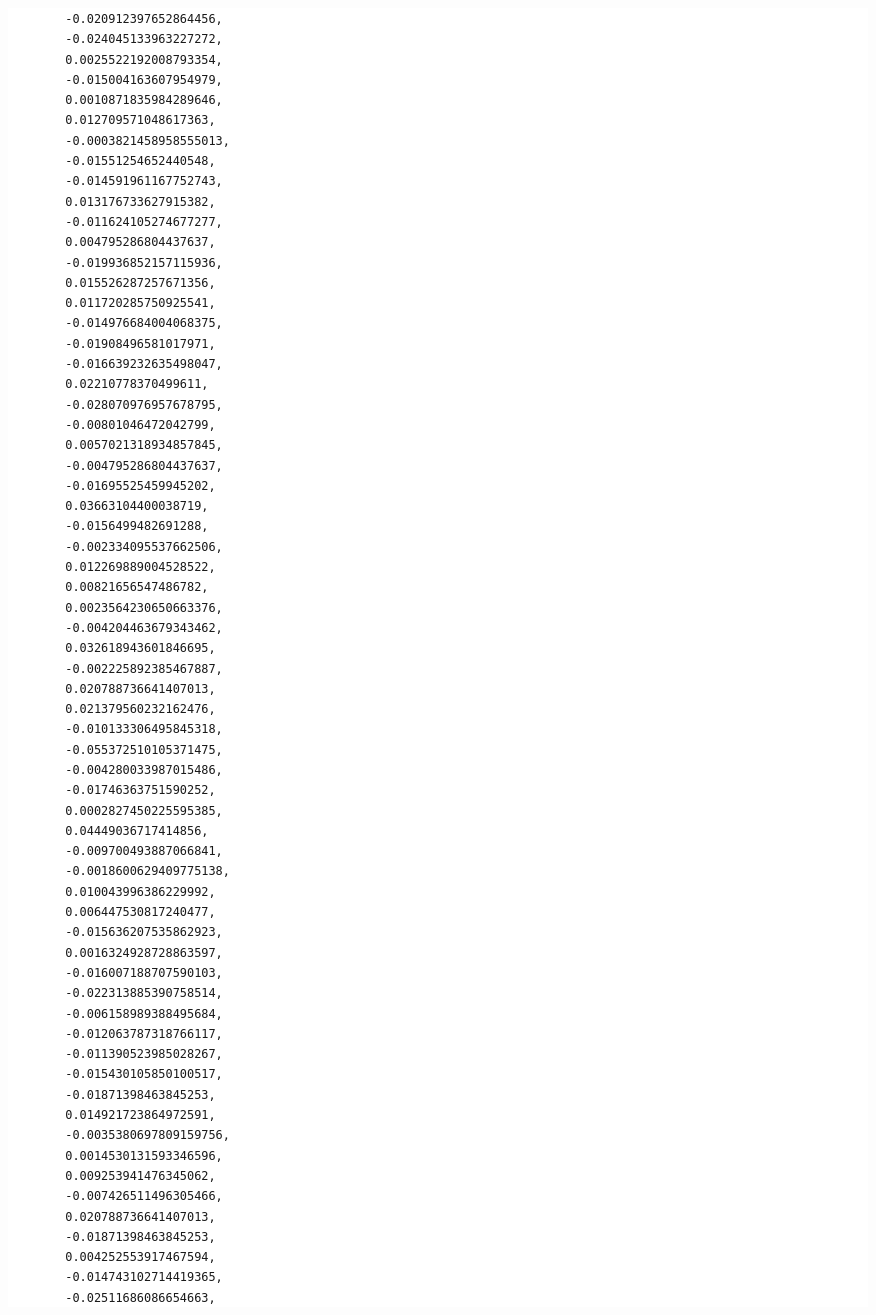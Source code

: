             -0.020912397652864456,
            -0.024045133963227272,
            0.0025522192008793354,
            -0.015004163607954979,
            0.0010871835984289646,
            0.012709571048617363,
            -0.0003821458958555013,
            -0.01551254652440548,
            -0.014591961167752743,
            0.013176733627915382,
            -0.011624105274677277,
            0.004795286804437637,
            -0.019936852157115936,
            0.015526287257671356,
            0.011720285750925541,
            -0.014976684004068375,
            -0.01908496581017971,
            -0.016639232635498047,
            0.02210778370499611,
            -0.028070976957678795,
            -0.00801046472042799,
            0.0057021318934857845,
            -0.004795286804437637,
            -0.01695525459945202,
            0.03663104400038719,
            -0.0156499482691288,
            -0.002334095537662506,
            0.012269889004528522,
            0.00821656547486782,
            0.0023564230650663376,
            -0.004204463679343462,
            0.032618943601846695,
            -0.002225892385467887,
            0.020788736641407013,
            0.021379560232162476,
            -0.010133306495845318,
            -0.055372510105371475,
            -0.004280033987015486,
            -0.01746363751590252,
            0.0002827450225595385,
            0.04449036717414856,
            -0.009700493887066841,
            -0.0018600629409775138,
            0.010043996386229992,
            0.006447530817240477,
            -0.015636207535862923,
            0.0016324928728863597,
            -0.016007188707590103,
            -0.022313885390758514,
            -0.006158989388495684,
            -0.012063787318766117,
            -0.011390523985028267,
            -0.015430105850100517,
            -0.01871398463845253,
            0.014921723864972591,
            -0.0035380697809159756,
            0.0014530131593346596,
            0.009253941476345062,
            -0.007426511496305466,
            0.020788736641407013,
            -0.01871398463845253,
            0.004252553917467594,
            -0.014743102714419365,
            -0.02511686086654663,